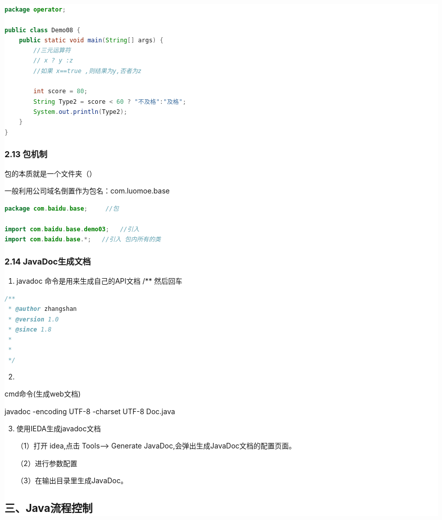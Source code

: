 ```java
package operator;

public class Demo08 {
    public static void main(String[] args) {
        //三元运算符
        // x ? y :z
        //如果 x==true ,则结果为y,否者为z

        int score = 80;
        String Type2 = score < 60 ? "不及格":"及格";
        System.out.println(Type2);
    }
}
```

### 2.13   包机制

包的本质就是一个文件夹（）

一般利用公司域名倒置作为包名：com.luomoe.base

```java
package com.baidu.base;     //包

import com.baidu.base.demo03;   //引入
import com.baidu.base.*;   //引入 包内所有的类
```

### 2.14 JavaDoc生成文档

1. javadoc 命令是用来生成自己的API文档    /** 然后回车

```java
/**
 * @author zhangshan
 * @version 1.0
 * @since 1.8
 *
 *
 */
```

2.

cmd命令(生成web文档)

javadoc -encoding UTF-8 -charset UTF-8 Doc.java

3. 使用IEDA生成javadoc文档

   （1）打开 idea,点击 Tools–> Generate JavaDoc,会弹出生成JavaDoc文档的配置页面。

   （2）进行参数配置

   （3）在输出目录里生成JavaDoc。

## 三、Java流程控制
